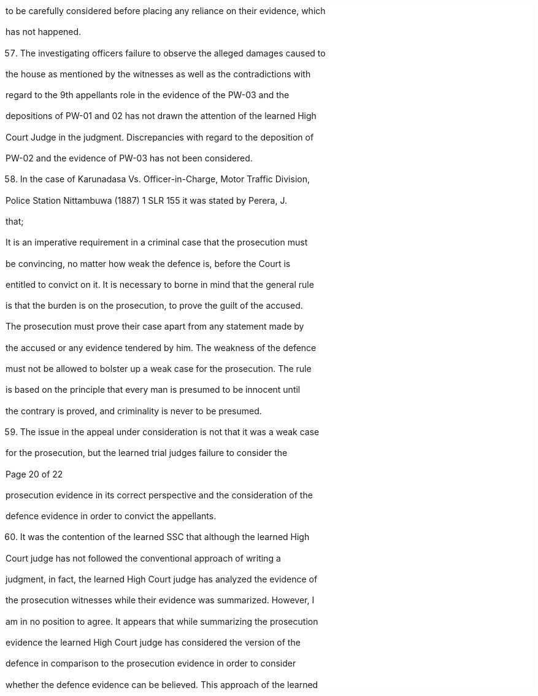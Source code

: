 to be carefully considered before placing any reliance on their evidence, which

has not happened.

57. The investigating officers failure to observe the alleged damages caused to

the house as mentioned by the witnesses as well as the contradictions with

regard to the 9th appellants role in the evidence of the PW-03 and the

depositions of PW-01 and 02 has not drawn the attention of the learned High

Court Judge in the judgment. Discrepancies with regard to the deposition of

PW-02 and the evidence of PW-03 has not been considered.

58. In the case of Karunadasa Vs. Officer-in-Charge, Motor Traffic Division,

Police Station Nittambuwa (1887) 1 SLR 155 it was stated by Perera, J.

that;

It is an imperative requirement in a criminal case that the prosecution must

be convincing, no matter how weak the defence is, before the Court is

entitled to convict on it. It is necessary to borne in mind that the general rule

is that the burden is on the prosecution, to prove the guilt of the accused.

The prosecution must prove their case apart from any statement made by

the accused or any evidence tendered by him. The weakness of the defence

must not be allowed to bolster up a weak case for the prosecution. The rule

is based on the principle that every man is presumed to be innocent until

the contrary is proved, and criminality is never to be presumed.

59. The issue in the appeal under consideration is not that it was a weak case

for the prosecution, but the learned trial judges failure to consider the

Page 20 of 22

prosecution evidence in its correct perspective and the consideration of the

defence evidence in order to convict the appellants.

60. It was the contention of the learned SSC that although the learned High

Court judge has not followed the conventional approach of writing a

judgment, in fact, the learned High Court judge has analyzed the evidence of

the prosecution witnesses while their evidence was summarized. However, I

am in no position to agree. It appears that while summarizing the prosecution

evidence the learned High Court judge has considered the version of the

defence in comparison to the prosecution evidence in order to consider

whether the defence evidence can be believed. This approach of the learned
